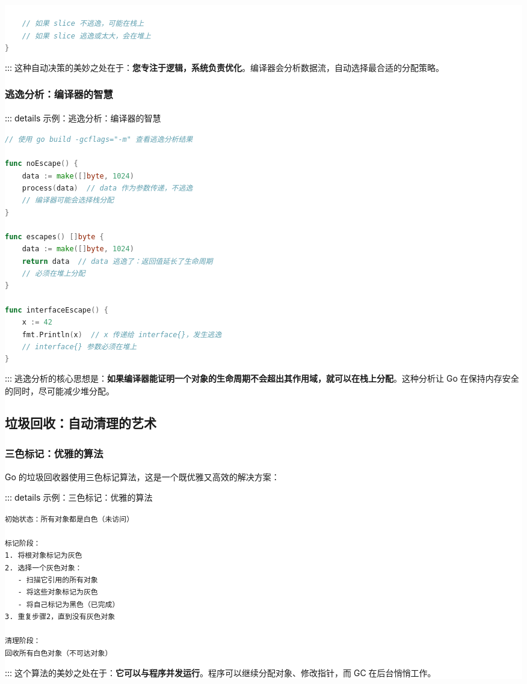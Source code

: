 ```go
    
    // 如果 slice 不逃逸，可能在栈上
    // 如果 slice 逃逸或太大，会在堆上
}
```
:::
这种自动决策的美妙之处在于：**您专注于逻辑，系统负责优化**。编译器会分析数据流，自动选择最合适的分配策略。

### 逃逸分析：编译器的智慧

::: details 示例：逃逸分析：编译器的智慧
```go
// 使用 go build -gcflags="-m" 查看逃逸分析结果

func noEscape() {
    data := make([]byte, 1024)
    process(data)  // data 作为参数传递，不逃逸
    // 编译器可能会选择栈分配
}

func escapes() []byte {
    data := make([]byte, 1024)
    return data  // data 逃逸了：返回值延长了生命周期
    // 必须在堆上分配
}

func interfaceEscape() {
    x := 42
    fmt.Println(x)  // x 传递给 interface{}，发生逃逸
    // interface{} 参数必须在堆上
}
```
:::
逃逸分析的核心思想是：**如果编译器能证明一个对象的生命周期不会超出其作用域，就可以在栈上分配**。这种分析让 Go 在保持内存安全的同时，尽可能减少堆分配。

## 垃圾回收：自动清理的艺术

### 三色标记：优雅的算法

Go 的垃圾回收器使用三色标记算法，这是一个既优雅又高效的解决方案：

::: details 示例：三色标记：优雅的算法
```
初始状态：所有对象都是白色（未访问）

标记阶段：
1. 将根对象标记为灰色
2. 选择一个灰色对象：
   - 扫描它引用的所有对象
   - 将这些对象标记为灰色
   - 将自己标记为黑色（已完成）
3. 重复步骤2，直到没有灰色对象

清理阶段：
回收所有白色对象（不可达对象）
```
:::
这个算法的美妙之处在于：**它可以与程序并发运行**。程序可以继续分配对象、修改指针，而 GC 在后台悄悄工作。
